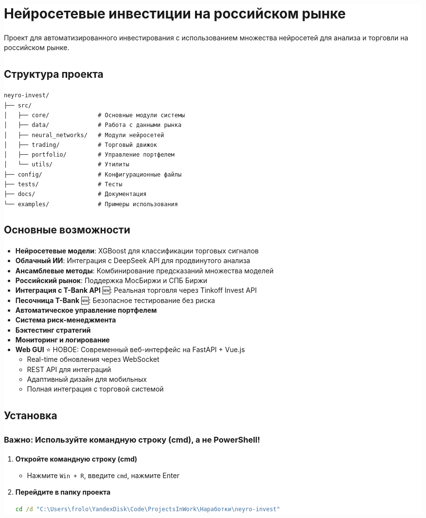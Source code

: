 # Нейросетевые инвестиции на российском рынке

Проект для автоматизированного инвестирования с использованием множества нейросетей для анализа и торговли на российском рынке.

## Структура проекта

```
neyro-invest/
├── src/
│   ├── core/              # Основные модули системы
│   ├── data/              # Работа с данными рынка
│   ├── neural_networks/   # Модули нейросетей
│   ├── trading/           # Торговый движок
│   ├── portfolio/         # Управление портфелем
│   └── utils/             # Утилиты
├── config/                # Конфигурационные файлы
├── tests/                 # Тесты
├── docs/                  # Документация
└── examples/              # Примеры использования
```

## Основные возможности

- **Нейросетевые модели**: XGBoost для классификации торговых сигналов
- **Облачный ИИ**: Интеграция с DeepSeek API для продвинутого анализа
- **Ансамблевые методы**: Комбинирование предсказаний множества моделей
- **Российский рынок**: Поддержка МосБиржи и СПБ Биржи
- **Интеграция с T-Bank API** 🆕: Реальная торговля через Tinkoff Invest API
- **Песочница T-Bank** 🆕: Безопасное тестирование без риска
- **Автоматическое управление портфелем**
- **Система риск-менеджмента**
- **Бэктестинг стратегий**
- **Мониторинг и логирование**
- **Web GUI** ⭐ НОВОЕ: Современный веб-интерфейс на FastAPI + Vue.js
  - Real-time обновления через WebSocket
  - REST API для интеграций
  - Адаптивный дизайн для мобильных
  - Полная интеграция с торговой системой

## Установка

### Важно: Используйте командную строку (cmd), а не PowerShell!

1. **Откройте командную строку (cmd)**
   - Нажмите `Win + R`, введите `cmd`, нажмите Enter

2. **Перейдите в папку проекта**
   ```cmd
   cd /d "C:\Users\frolo\YandexDisk\Code\ProjectsInWork\Наработки\neyro-invest"
   ```
